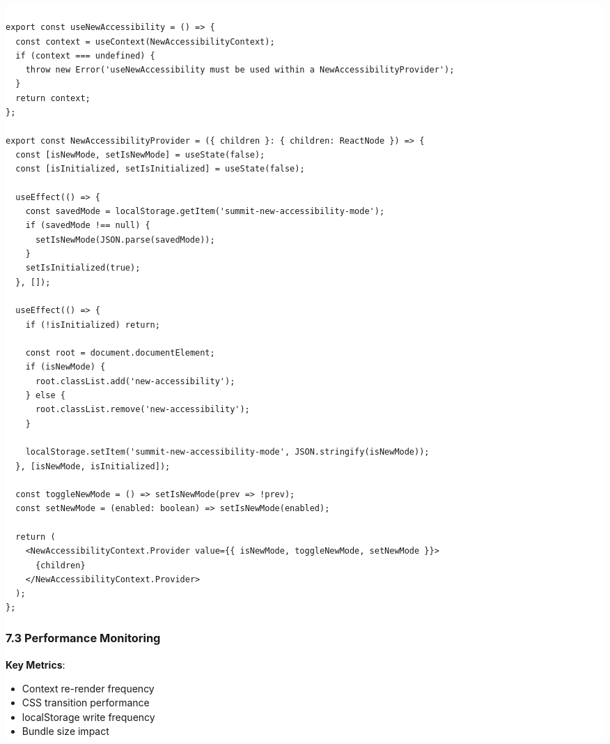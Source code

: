```tsx

export const useNewAccessibility = () => {
  const context = useContext(NewAccessibilityContext);
  if (context === undefined) {
    throw new Error('useNewAccessibility must be used within a NewAccessibilityProvider');
  }
  return context;
};

export const NewAccessibilityProvider = ({ children }: { children: ReactNode }) => {
  const [isNewMode, setIsNewMode] = useState(false);
  const [isInitialized, setIsInitialized] = useState(false);

  useEffect(() => {
    const savedMode = localStorage.getItem('summit-new-accessibility-mode');
    if (savedMode !== null) {
      setIsNewMode(JSON.parse(savedMode));
    }
    setIsInitialized(true);
  }, []);

  useEffect(() => {
    if (!isInitialized) return;

    const root = document.documentElement;
    if (isNewMode) {
      root.classList.add('new-accessibility');
    } else {
      root.classList.remove('new-accessibility');
    }

    localStorage.setItem('summit-new-accessibility-mode', JSON.stringify(isNewMode));
  }, [isNewMode, isInitialized]);

  const toggleNewMode = () => setIsNewMode(prev => !prev);
  const setNewMode = (enabled: boolean) => setIsNewMode(enabled);

  return (
    <NewAccessibilityContext.Provider value={{ isNewMode, toggleNewMode, setNewMode }}>
      {children}
    </NewAccessibilityContext.Provider>
  );
};
```

### 7.3 Performance Monitoring

**Key Metrics**:
- Context re-render frequency
- CSS transition performance
- localStorage write frequency
- Bundle size impact
